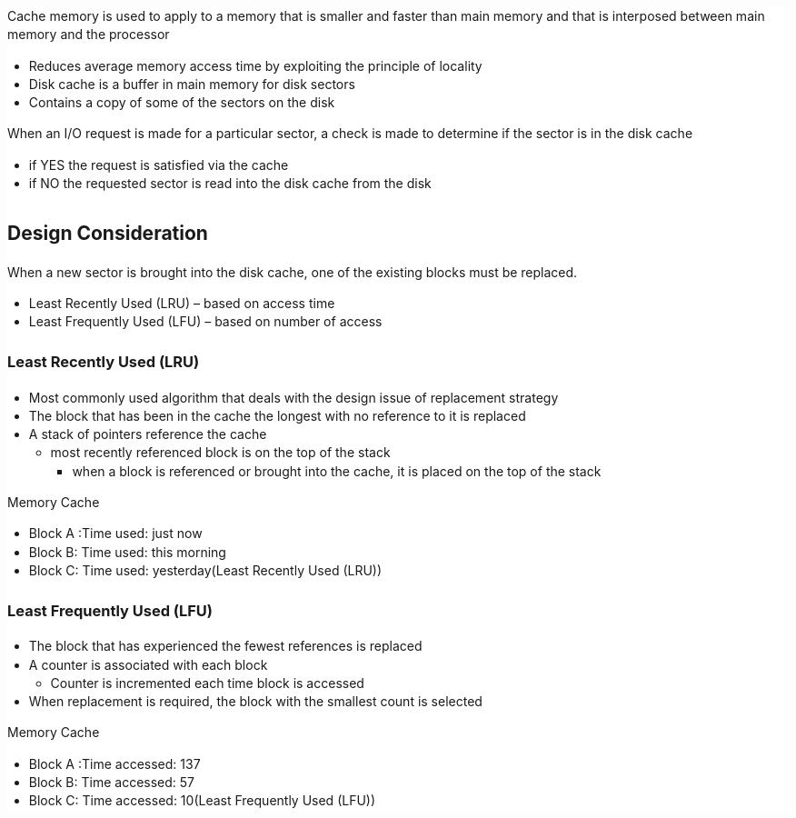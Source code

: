 Cache memory is used to apply to a memory that is smaller and faster than main memory and that is interposed between main memory and the processor

- Reduces average memory access time by exploiting the principle of locality
- Disk cache is a buffer in main memory for disk sectors
- Contains a copy of some of the sectors on the disk

When an I/O request is made for a particular sector, a check is made to determine if the sector is in the disk cache
- if YES the request is satisfied via the cache
- if NO the requested sector is read into the disk cache from the disk

## Design Consideration

When a new sector is brought into the disk cache, one of the existing blocks must be replaced.
- Least Recently Used (LRU) – based on access time
- Least Frequently Used (LFU) – based on number of access

### Least Recently Used (LRU)

- Most commonly used algorithm that deals with the design issue of replacement strategy
- The block that has been in the cache the longest with no reference to it is replaced
- A stack of pointers reference the cache
    - most recently referenced block is on the top of the stack
        - when a block is referenced or brought into the cache, it is placed on the top of the stack

Memory Cache
- Block A :Time used: just now
- Block B: Time used: this morning
- Block C: Time used: yesterday(Least Recently Used (LRU))

### Least Frequently Used (LFU)

- The block that has experienced the fewest references is replaced
- A counter is associated with each block
    - Counter is incremented each time block is accessed
- When replacement is required, the block with the smallest count is selected

Memory Cache
- Block A :Time accessed: 137
- Block B: Time accessed: 57
- Block C: Time accessed: 10(Least Frequently Used (LFU))